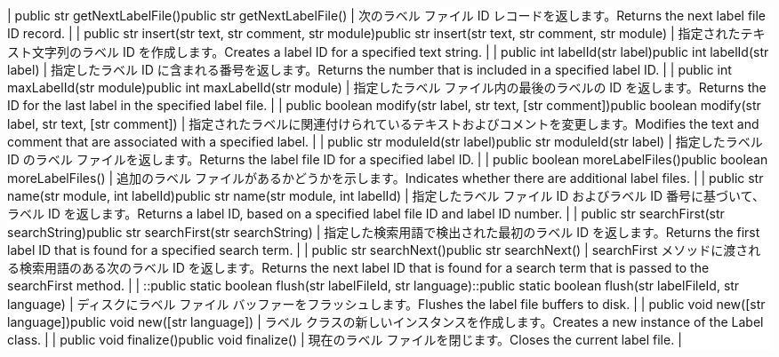 | <span data-ttu-id="93bfa-133">public str getNextLabelFile()</span><span class="sxs-lookup"><span data-stu-id="93bfa-133">public str getNextLabelFile()</span></span>                                         | <span data-ttu-id="93bfa-134">次のラベル ファイル ID レコードを返します。</span><span class="sxs-lookup"><span data-stu-id="93bfa-134">Returns the next label file ID record.</span></span>                                                              |
| <span data-ttu-id="93bfa-135">public str insert(str text, str comment, str module)</span><span class="sxs-lookup"><span data-stu-id="93bfa-135">public str insert(str text, str comment, str module)</span></span>                  | <span data-ttu-id="93bfa-136">指定されたテキスト文字列のラベル ID を作成します。</span><span class="sxs-lookup"><span data-stu-id="93bfa-136">Creates a label ID for a specified text string.</span></span>                                                     |
| <span data-ttu-id="93bfa-137">public int labelId(str label)</span><span class="sxs-lookup"><span data-stu-id="93bfa-137">public int labelId(str label)</span></span>                                         | <span data-ttu-id="93bfa-138">指定したラベル ID に含まれる番号を返します。</span><span class="sxs-lookup"><span data-stu-id="93bfa-138">Returns the number that is included in a specified label ID.</span></span>                                        |
| <span data-ttu-id="93bfa-139">public int maxLabelId(str module)</span><span class="sxs-lookup"><span data-stu-id="93bfa-139">public int maxLabelId(str module)</span></span>                                     | <span data-ttu-id="93bfa-140">指定したラベル ファイル内の最後のラベルの ID を返します。</span><span class="sxs-lookup"><span data-stu-id="93bfa-140">Returns the ID for the last label in the specified label file.</span></span>                                      |
| <span data-ttu-id="93bfa-141">public boolean modify(str label, str text, \[str comment\])</span><span class="sxs-lookup"><span data-stu-id="93bfa-141">public boolean modify(str label, str text, \[str comment\])</span></span>           | <span data-ttu-id="93bfa-142">指定されたラベルに関連付けられているテキストおよびコメントを変更します。</span><span class="sxs-lookup"><span data-stu-id="93bfa-142">Modifies the text and comment that are associated with a specified label.</span></span>                           |
| <span data-ttu-id="93bfa-143">public str moduleId(str label)</span><span class="sxs-lookup"><span data-stu-id="93bfa-143">public str moduleId(str label)</span></span>                                        | <span data-ttu-id="93bfa-144">指定したラベル ID のラベル ファイルを返します。</span><span class="sxs-lookup"><span data-stu-id="93bfa-144">Returns the label file ID for a specified label ID.</span></span>                                                 |
| <span data-ttu-id="93bfa-145">public boolean moreLabelFiles()</span><span class="sxs-lookup"><span data-stu-id="93bfa-145">public boolean moreLabelFiles()</span></span>                                       | <span data-ttu-id="93bfa-146">追加のラベル ファイルがあるかどうかを示します。</span><span class="sxs-lookup"><span data-stu-id="93bfa-146">Indicates whether there are additional label files.</span></span>                                                 |
| <span data-ttu-id="93bfa-147">public str name(str module, int labelId)</span><span class="sxs-lookup"><span data-stu-id="93bfa-147">public str name(str module, int labelId)</span></span>                              | <span data-ttu-id="93bfa-148">指定したラベル ファイル ID およびラベル ID 番号に基づいて、ラベル ID を返します。</span><span class="sxs-lookup"><span data-stu-id="93bfa-148">Returns a label ID, based on a specified label file ID and label ID number.</span></span>                         |
| <span data-ttu-id="93bfa-149">public str searchFirst(str searchString)</span><span class="sxs-lookup"><span data-stu-id="93bfa-149">public str searchFirst(str searchString)</span></span>                              | <span data-ttu-id="93bfa-150">指定した検索用語で検出された最初のラベル ID を返します。</span><span class="sxs-lookup"><span data-stu-id="93bfa-150">Returns the first label ID that is found for a specified search term.</span></span>                               |
| <span data-ttu-id="93bfa-151">public str searchNext()</span><span class="sxs-lookup"><span data-stu-id="93bfa-151">public str searchNext()</span></span>                                               | <span data-ttu-id="93bfa-152">searchFirst メソッドに渡される検索用語のある次のラベル ID を返します。</span><span class="sxs-lookup"><span data-stu-id="93bfa-152">Returns the next label ID that is found for a search term that is passed to the searchFirst method.</span></span> |
| <span data-ttu-id="93bfa-153">::public static boolean flush(str labelFileId, str language)</span><span class="sxs-lookup"><span data-stu-id="93bfa-153">::public static boolean flush(str labelFileId, str language)</span></span>          | <span data-ttu-id="93bfa-154">ディスクにラベル ファイル バッファーをフラッシュします。</span><span class="sxs-lookup"><span data-stu-id="93bfa-154">Flushes the label file buffers to disk.</span></span>                                                             |
| <span data-ttu-id="93bfa-155">public void new(\[str language\])</span><span class="sxs-lookup"><span data-stu-id="93bfa-155">public void new(\[str language\])</span></span>                                     | <span data-ttu-id="93bfa-156">ラベル クラスの新しいインスタンスを作成します。</span><span class="sxs-lookup"><span data-stu-id="93bfa-156">Creates a new instance of the Label class.</span></span>                                                          |
| <span data-ttu-id="93bfa-157">public void finalize()</span><span class="sxs-lookup"><span data-stu-id="93bfa-157">public void finalize()</span></span>                                                | <span data-ttu-id="93bfa-158">現在のラベル ファイルを閉じます。</span><span class="sxs-lookup"><span data-stu-id="93bfa-158">Closes the current label file.</span></span>                                                                      |
